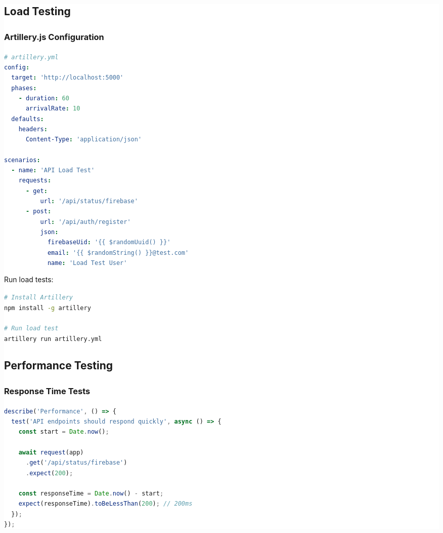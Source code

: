 ## Load Testing

### Artillery.js Configuration

```yaml
# artillery.yml
config:
  target: 'http://localhost:5000'
  phases:
    - duration: 60
      arrivalRate: 10
  defaults:
    headers:
      Content-Type: 'application/json'

scenarios:
  - name: 'API Load Test'
    requests:
      - get:
          url: '/api/status/firebase'
      - post:
          url: '/api/auth/register'
          json:
            firebaseUid: '{{ $randomUuid() }}'
            email: '{{ $randomString() }}@test.com'
            name: 'Load Test User'
```

Run load tests:

```bash
# Install Artillery
npm install -g artillery

# Run load test
artillery run artillery.yml
```

## Performance Testing

### Response Time Tests

```typescript
describe('Performance', () => {
  test('API endpoints should respond quickly', async () => {
    const start = Date.now();
    
    await request(app)
      .get('/api/status/firebase')
      .expect(200);
    
    const responseTime = Date.now() - start;
    expect(responseTime).toBeLessThan(200); // 200ms
  });
});
```
